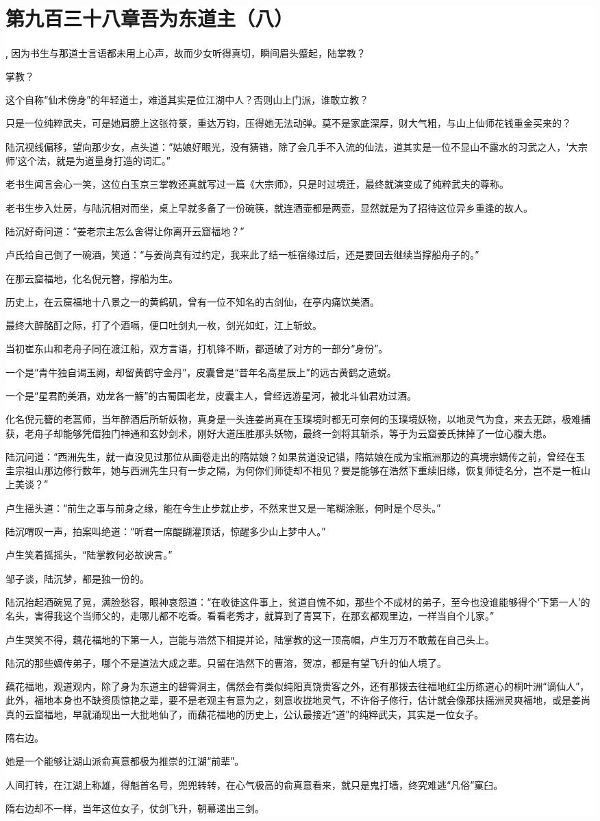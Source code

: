 # 第九百三十八章吾为东道主（八）
,  因为书生与那道士言语都未用上心声，故而少女听得真切，瞬间眉头蹙起，陆掌教？

   掌教？

   这个自称“仙术傍身”的年轻道士，难道其实是位江湖中人？否则山上门派，谁敢立教？

   只是一位纯粹武夫，可是她肩膀上这张符箓，重达万钧，压得她无法动弹。莫不是家底深厚，财大气粗，与山上仙师花钱重金买来的？

   陆沉视线偏移，望向那少女，点头道：“姑娘好眼光，没有猜错，除了会几手不入流的仙法，道其实是一位不显山不露水的习武之人，‘大宗师’这个法，就是为道量身打造的词汇。”

   老书生闻言会心一笑，这位白玉京三掌教还真就写过一篇《大宗师》，只是时过境迁，最终就演变成了纯粹武夫的尊称。

   老书生步入灶房，与陆沉相对而坐，桌上早就多备了一份碗筷，就连酒壶都是两壶，显然就是为了招待这位异乡重逢的故人。

   陆沉好奇问道：“姜老宗主怎么舍得让你离开云窟福地？”

   卢氏给自己倒了一碗酒，笑道：“与姜尚真有过约定，我来此了结一桩宿缘过后，还是要回去继续当撑船舟子的。”

   在那云窟福地，化名倪元簪，撑船为生。

   历史上，在云窟福地十八景之一的黄鹤矶，曾有一位不知名的古剑仙，在亭内痛饮美酒。

   最终大醉酩酊之际，打了个酒嗝，便口吐剑丸一枚，剑光如虹，江上斩蚊。

   当初崔东山和老舟子同在渡江船，双方言语，打机锋不断，都道破了对方的一部分“身份”。

   一个是“青牛独自谒玉阙，却留黄鹤守金丹”，皮囊曾是“昔年名高星辰上”的远古黄鹤之遗蜕。

   一个是“星君酌美酒，劝龙各一觞”的古蜀国老龙，皮囊主人，曾经远游星河，被北斗仙君劝过酒。

   化名倪元簪的老蒿师，当年醉酒后所斩妖物，真身是一头连姜尚真在玉璞境时都无可奈何的玉璞境妖物，以地灵气为食，来去无踪，极难捕获，老舟子却能够凭借独门神通和玄妙剑术，刚好大道压胜那头妖物，最终一剑将其斩杀，等于为云窟姜氏抹掉了一位心腹大患。

   陆沉问道：“西洲先生，就一直没见过那位从画卷走出的隋姑娘？如果贫道没记错，隋姑娘在成为宝瓶洲那边的真境宗嫡传之前，曾经在玉圭宗祖山那边修行数年，她与西洲先生只有一步之隔，为何你们师徒却不相见？要是能够在浩然下重续旧缘，恢复师徒名分，岂不是一桩山上美谈？”

   卢生摇头道：“前生之事与前身之缘，能在今生止步就止步，不然来世又是一笔糊涂账，何时是个尽头。”

   陆沉喟叹一声，拍案叫绝道：“听君一席醍醐灌顶话，惊醒多少山上梦中人。”

   卢生笑着摇摇头，“陆掌教何必故谀言。”

   邹子谈，陆沉梦，都是独一份的。

   陆沉抬起酒碗晃了晃，满脸愁容，眼神哀怨道：“在收徒这件事上，贫道自愧不如，那些个不成材的弟子，至今也没谁能够得个‘下第一人’的名头，害得我这个当师父的，走哪儿都不吃香。看看老秀才，就算到了青冥下，在那玄都观里边，一样当自个儿家。”

   卢生哭笑不得，藕花福地的下第一人，岂能与浩然下相提并论，陆掌教的这一顶高帽，卢生万万不敢戴在自己头上。

   陆沉的那些嫡传弟子，哪个不是道法大成之辈。只留在浩然下的曹溶，贺凉，都是有望飞升的仙人境了。

   藕花福地，观道观内，除了身为东道主的碧霄洞主，偶然会有类似纯阳真饶贵客之外，还有那拨去往福地红尘历练道心的桐叶洲“谪仙人”，此外，福地本身也不缺资质惊艳之辈，要不是老观主有意为之，刻意收拢地灵气，不许俗子修行，估计就会像那扶摇洲灵爽福地，或是姜尚真的云窟福地，早就涌现出一大批地仙了，而藕花福地的历史上，公认最接近“道”的纯粹武夫，其实是一位女子。

   隋右边。

   她是一个能够让湖山派俞真意都极为推崇的江湖“前辈”。

   人间打转，在江湖上称雄，得魁首名号，兜兜转转，在心气极高的俞真意看来，就只是鬼打墙，终究难逃“凡俗”窠臼。

   隋右边却不一样，当年这位女子，仗剑飞升，朝幕递出三剑。
